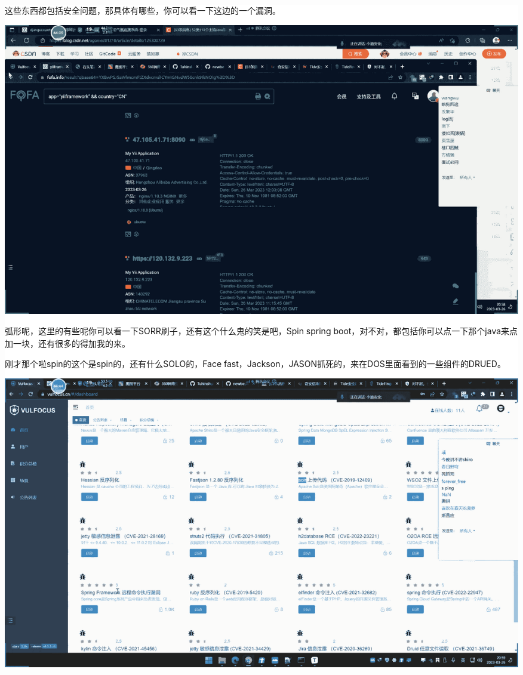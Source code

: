 这些东西都包括安全问题，那具体有哪些，你可以看一下这边的一个漏洞。

![](img/bb2771965646bd8880a6d3555d0b2aef_152.png)

弧形呢，这里的有些呢你可以看一下SORR刷子，还有这个什么鬼的笑是吧，Spin spring boot，对不对，都包括你可以点一下那个java来点加一块，还有很多的得加我的来。

刚才那个啦spin的这个是spin的，还有什么SOLO的，Face fast，Jackson，JASON抓死的，来在DOS里面看到的一些组件的DRUED。



![](img/bb2771965646bd8880a6d3555d0b2aef_154.png)
